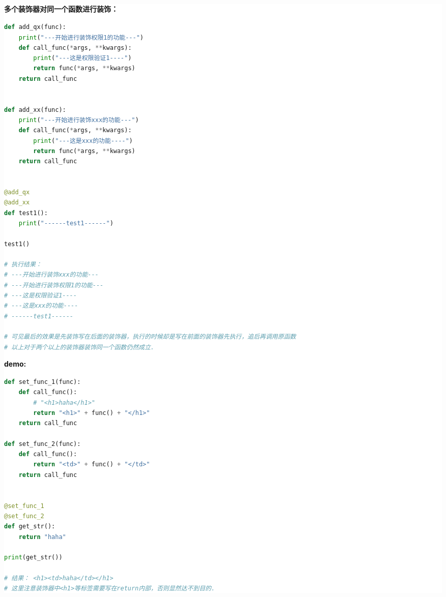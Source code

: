 

**多个装饰器对同一个函数进行装饰：** 

```python
def add_qx(func):
	print("---开始进行装饰权限1的功能---")
	def call_func(*args, **kwargs):
		print("---这是权限验证1----")
		return func(*args, **kwargs)
	return call_func


def add_xx(func):
	print("---开始进行装饰xxx的功能---")
	def call_func(*args, **kwargs):
		print("---这是xxx的功能----")
		return func(*args, **kwargs)
	return call_func


@add_qx
@add_xx
def test1():
	print("------test1------")

test1()

# 执行结果：
# ---开始进行装饰xxx的功能---
# ---开始进行装饰权限1的功能---
# ---这是权限验证1----
# ---这是xxx的功能----
# ------test1------

# 可见最后的效果是先装饰写在后面的装饰器，执行的时候却是写在前面的装饰器先执行，追后再调用原函数
# 以上对于两个以上的装饰器装饰同一个函数仍然成立.
```

**demo:** 

```python
def set_func_1(func):
	def call_func():
		# "<h1>haha</h1>"
		return "<h1>" + func() + "</h1>"
	return call_func

def set_func_2(func):
	def call_func():
		return "<td>" + func() + "</td>"
	return call_func


@set_func_1
@set_func_2
def get_str():
	return "haha"

print(get_str())

# 结果： <h1><td>haha</td></h1>
# 这里注意装饰器中<h1>等标签需要写在return内部，否则显然达不到目的.

```
